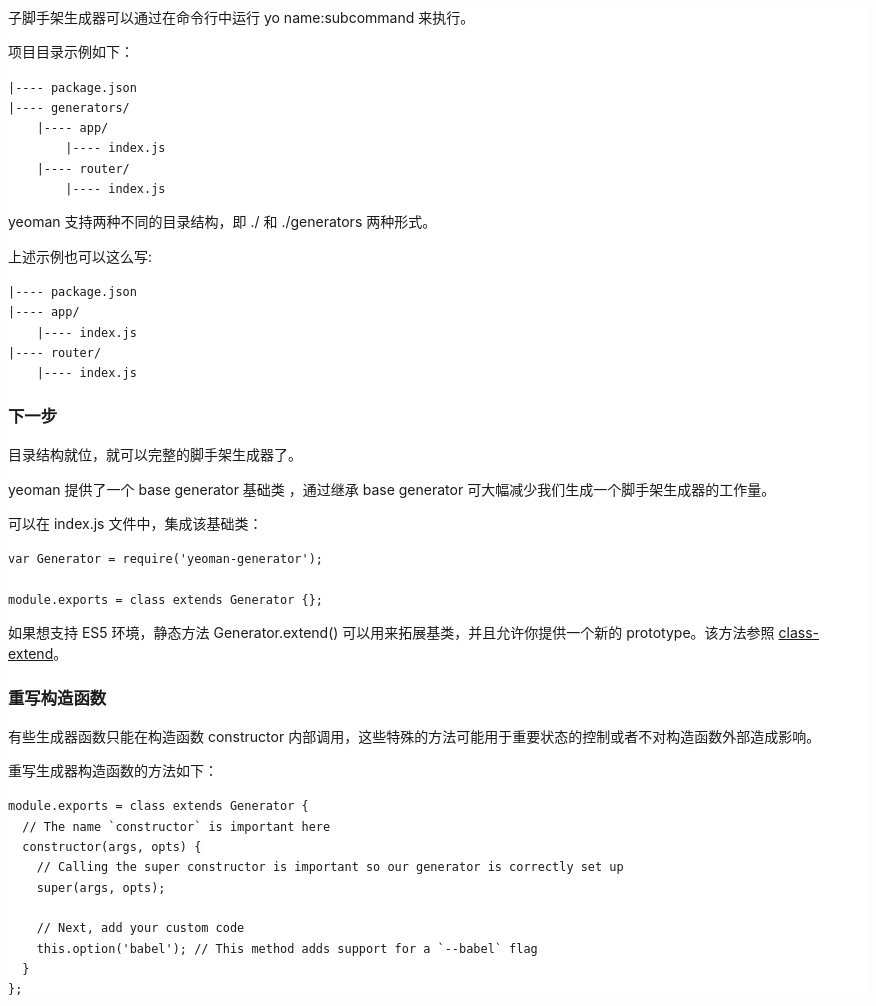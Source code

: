 子脚手架生成器可以通过在命令行中运行 yo name:subcommand 来执行。

项目目录示例如下：

```
|---- package.json
|---- generators/
    |---- app/
        |---- index.js
    |---- router/
        |---- index.js
```
yeoman 支持两种不同的目录结构，即 ./ 和 ./generators 两种形式。

上述示例也可以这么写:

```
|---- package.json
|---- app/
    |---- index.js
|---- router/
    |---- index.js
```

### 下一步
目录结构就位，就可以完整的脚手架生成器了。

yeoman 提供了一个 base generator 基础类 ，通过继承 base generator 可大幅减少我们生成一个脚手架生成器的工作量。

可以在 index.js 文件中，集成该基础类：

```
var Generator = require('yeoman-generator');

module.exports = class extends Generator {};
```

如果想支持 ES5 环境，静态方法 Generator.extend() 可以用来拓展基类，并且允许你提供一个新的 prototype。该方法参照 [class-extend](https://github.com/SBoudrias/class-extend)。

### 重写构造函数

有些生成器函数只能在构造函数 constructor 内部调用，这些特殊的方法可能用于重要状态的控制或者不对构造函数外部造成影响。

重写生成器构造函数的方法如下：

```
module.exports = class extends Generator {
  // The name `constructor` is important here
  constructor(args, opts) {
    // Calling the super constructor is important so our generator is correctly set up
    super(args, opts);

    // Next, add your custom code
    this.option('babel'); // This method adds support for a `--babel` flag
  }
};
```
